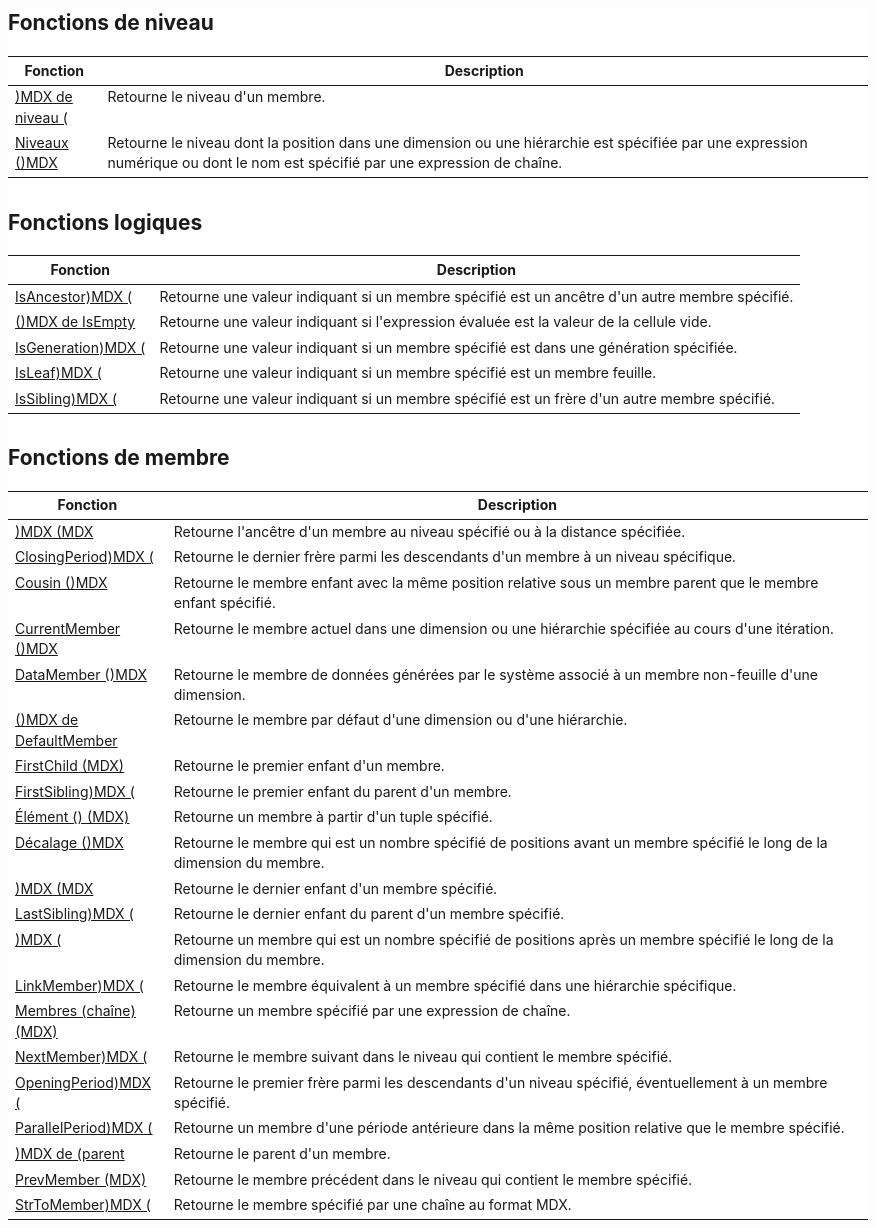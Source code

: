 ## <a name="level-functions"></a>Fonctions de niveau  
  
|Fonction|Description|  
|--------------|-----------------|  
|[&#41;MDX de niveau &#40;](../mdx/level-mdx.md)|Retourne le niveau d'un membre.|  
|[Niveaux &#40;&#41;MDX ](../mdx/levels-mdx.md)|Retourne le niveau dont la position dans une dimension ou une hiérarchie est spécifiée par une expression numérique ou dont le nom est spécifié par une expression de chaîne.|  
  
## <a name="logical-functions"></a>Fonctions logiques  
  
|Fonction|Description|  
|--------------|-----------------|  
|[IsAncestor&#41;MDX &#40;](../mdx/isancestor-mdx.md)|Retourne une valeur indiquant si un membre spécifié est un ancêtre d'un autre membre spécifié.|  
|[&#40;&#41;MDX de IsEmpty ](../mdx/isempty-mdx.md)|Retourne une valeur indiquant si l'expression évaluée est la valeur de la cellule vide.|  
|[IsGeneration&#41;MDX &#40;](../mdx/isgeneration-mdx.md)|Retourne une valeur indiquant si un membre spécifié est dans une génération spécifiée.|  
|[IsLeaf&#41;MDX &#40;](../mdx/isleaf-mdx.md)|Retourne une valeur indiquant si un membre spécifié est un membre feuille.|  
|[IsSibling&#41;MDX &#40;](../mdx/issibling-mdx.md)|Retourne une valeur indiquant si un membre spécifié est un frère d'un autre membre spécifié.|  
  
## <a name="member-functions"></a>Fonctions de membre  
  
|Fonction|Description|  
|--------------|-----------------|  
|[&#41;MDX &#40;MDX ](../mdx/ancestor-mdx.md)|Retourne l'ancêtre d'un membre au niveau spécifié ou à la distance spécifiée.|  
|[ClosingPeriod&#41;MDX &#40;](../mdx/closingperiod-mdx.md)|Retourne le dernier frère parmi les descendants d'un membre à un niveau spécifique.|  
|[Cousin &#40;&#41;MDX ](../mdx/cousin-mdx.md)|Retourne le membre enfant avec la même position relative sous un membre parent que le membre enfant spécifié.|  
|[CurrentMember &#40;&#41;MDX ](../mdx/currentmember-mdx.md)|Retourne le membre actuel dans une dimension ou une hiérarchie spécifiée au cours d'une itération.|  
|[DataMember &#40;&#41;MDX ](../mdx/datamember-mdx.md)|Retourne le membre de données générées par le système associé à un membre non-feuille d'une dimension.|  
|[&#40;&#41;MDX de DefaultMember ](../mdx/defaultmember-mdx.md)|Retourne le membre par défaut d'une dimension ou d'une hiérarchie.|  
|[FirstChild &#40;MDX&#41;](../mdx/firstchild-mdx.md)|Retourne le premier enfant d'un membre.|  
|[FirstSibling&#41;MDX &#40;](../mdx/firstsibling-mdx.md)|Retourne le premier enfant du parent d'un membre.|  
|[Élément &#40;&#41; &#40;MDX&#41;](../mdx/item-member-mdx.md)|Retourne un membre à partir d'un tuple spécifié.|  
|[Décalage &#40;&#41;MDX ](../mdx/lag-mdx.md)|Retourne le membre qui est un nombre spécifié de positions avant un membre spécifié le long de la dimension du membre.|  
|[&#41;MDX &#40;MDX ](../mdx/lastchild-mdx.md)|Retourne le dernier enfant d'un membre spécifié.|  
|[LastSibling&#41;MDX &#40;](../mdx/lastsibling-mdx.md)|Retourne le dernier enfant du parent d'un membre spécifié.|  
|[&#41;MDX &#40;](../mdx/lead-mdx.md)|Retourne un membre qui est un nombre spécifié de positions après un membre spécifié le long de la dimension du membre.|  
|[LinkMember&#41;MDX &#40;](../mdx/linkmember-mdx.md)|Retourne le membre équivalent à un membre spécifié dans une hiérarchie spécifique.|  
|[Membres &#40;chaîne&#41; &#40;MDX&#41;](../mdx/members-string-mdx.md)|Retourne un membre spécifié par une expression de chaîne.|  
|[NextMember&#41;MDX &#40;](../mdx/nextmember-mdx.md)|Retourne le membre suivant dans le niveau qui contient le membre spécifié.|  
|[OpeningPeriod&#41;MDX &#40;](../mdx/openingperiod-mdx.md)|Retourne le premier frère parmi les descendants d'un niveau spécifié, éventuellement à un membre spécifié.|  
|[ParallelPeriod&#41;MDX &#40;](../mdx/parallelperiod-mdx.md)|Retourne un membre d'une période antérieure dans la même position relative que le membre spécifié.|  
|[&#41;MDX de &#40;parent ](../mdx/parent-mdx.md)|Retourne le parent d'un membre.|  
|[PrevMember &#40;MDX&#41;](../mdx/prevmember-mdx.md)|Retourne le membre précédent dans le niveau qui contient le membre spécifié.|  
|[StrToMember&#41;MDX &#40;](../mdx/strtomember-mdx.md)|Retourne le membre spécifié par une chaîne au format MDX.|  